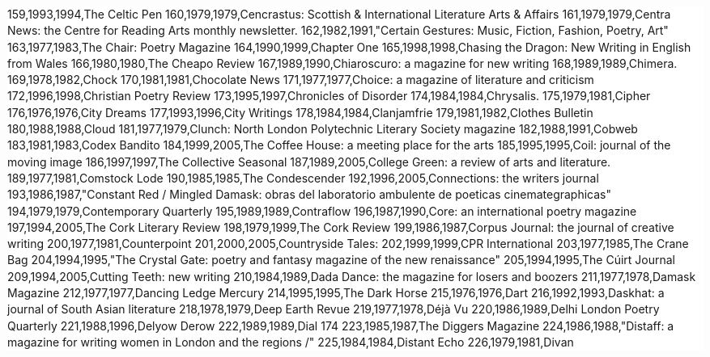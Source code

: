 159,1993,1994,The Celtic Pen
160,1979,1979,Cencrastus: Scottish & International Literature Arts & Affairs
161,1979,1979,Centra News: the Centre for Reading Arts monthly newsletter.
162,1982,1991,"Certain Gestures: Music, Fiction, Fashion, Poetry, Art"
163,1977,1983,The Chair: Poetry Magazine
164,1990,1999,Chapter One
165,1998,1998,Chasing the Dragon: New Writing in English from Wales
166,1980,1980,The Cheapo Review
167,1989,1990,Chiaroscuro: a magazine for new writing
168,1989,1989,Chimera.
169,1978,1982,Chock
170,1981,1981,Chocolate News
171,1977,1977,Choice: a magazine of literature and criticism
172,1996,1998,Christian Poetry Review
173,1995,1997,Chronicles of Disorder
174,1984,1984,Chrysalis.
175,1979,1981,Cipher
176,1976,1976,City Dreams
177,1993,1996,City Writings
178,1984,1984,Clanjamfrie
179,1981,1982,Clothes Bulletin
180,1988,1988,Cloud
181,1977,1979,Clunch: North London Polytechnic Literary Society magazine
182,1988,1991,Cobweb
183,1981,1983,Codex Bandito
184,1999,2005,The Coffee House: a meeting place for the arts
185,1995,1995,Coil: journal of the moving image
186,1997,1997,The Collective Seasonal
187,1989,2005,College Green: a review of arts and literature.
189,1977,1981,Comstock Lode
190,1985,1985,The Condescender
192,1996,2005,Connections: the writers journal
193,1986,1987,"Constant Red / Mingled Damask: obras del laboratorio ambulente de
poeticas cinemategraphicas"
194,1979,1979,Contemporary Quarterly
195,1989,1989,Contraflow
196,1987,1990,Core: an international poetry magazine
197,1994,2005,The Cork Literary Review
198,1979,1999,The Cork Review
199,1986,1987,Corpus Journal: the journal of creative writing
200,1977,1981,Counterpoint
201,2000,2005,Countryside Tales:
202,1999,1999,CPR International
203,1977,1985,The Crane Bag
204,1994,1995,"The Crystal Gate: poetry and fantasy magazine of the new
renaissance"
205,1994,1995,The Cúirt Journal
209,1994,2005,Cutting Teeth: new writing
210,1984,1989,Dada Dance: the magazine for losers and boozers
211,1977,1978,Damask Magazine
212,1977,1977,Dancing Ledge Mercury
214,1995,1995,The Dark Horse
215,1976,1976,Dart
216,1992,1993,Daskhat: a journal of South Asian literature
218,1978,1979,Deep Earth Revue
219,1977,1978,Déjà Vu
220,1986,1989,Delhi London Poetry Quarterly
221,1988,1996,Delyow Derow
222,1989,1989,Dial 174
223,1985,1987,The Diggers Magazine
224,1986,1988,"Distaff: a magazine for writing women in London and the regions
/"
225,1984,1984,Distant Echo
226,1979,1981,Divan